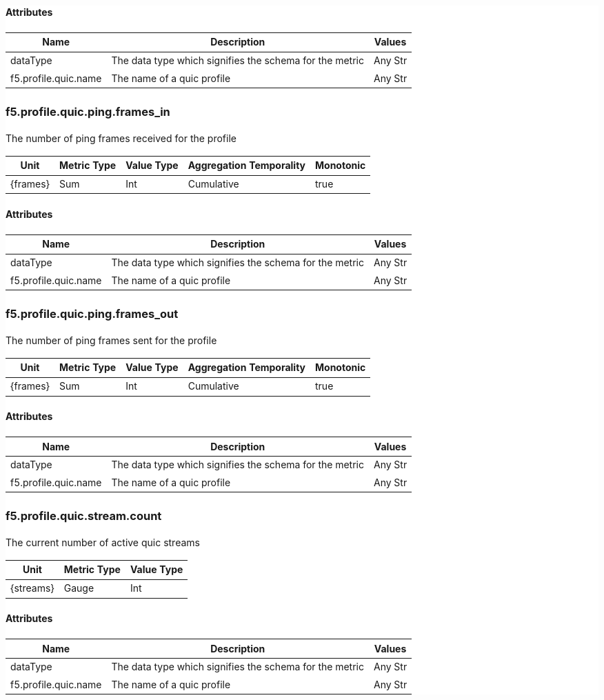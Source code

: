 #### Attributes

| Name | Description | Values |
| ---- | ----------- | ------ |
| dataType | The data type which signifies the schema for the metric | Any Str |
| f5.profile.quic.name | The name of a quic profile | Any Str |

### f5.profile.quic.ping.frames_in

The number of ping frames received for the profile

| Unit | Metric Type | Value Type | Aggregation Temporality | Monotonic |
| ---- | ----------- | ---------- | ----------------------- | --------- |
| {frames} | Sum | Int | Cumulative | true |

#### Attributes

| Name | Description | Values |
| ---- | ----------- | ------ |
| dataType | The data type which signifies the schema for the metric | Any Str |
| f5.profile.quic.name | The name of a quic profile | Any Str |

### f5.profile.quic.ping.frames_out

The number of ping frames sent for the profile

| Unit | Metric Type | Value Type | Aggregation Temporality | Monotonic |
| ---- | ----------- | ---------- | ----------------------- | --------- |
| {frames} | Sum | Int | Cumulative | true |

#### Attributes

| Name | Description | Values |
| ---- | ----------- | ------ |
| dataType | The data type which signifies the schema for the metric | Any Str |
| f5.profile.quic.name | The name of a quic profile | Any Str |

### f5.profile.quic.stream.count

The current number of active quic streams

| Unit | Metric Type | Value Type |
| ---- | ----------- | ---------- |
| {streams} | Gauge | Int |

#### Attributes

| Name | Description | Values |
| ---- | ----------- | ------ |
| dataType | The data type which signifies the schema for the metric | Any Str |
| f5.profile.quic.name | The name of a quic profile | Any Str |
